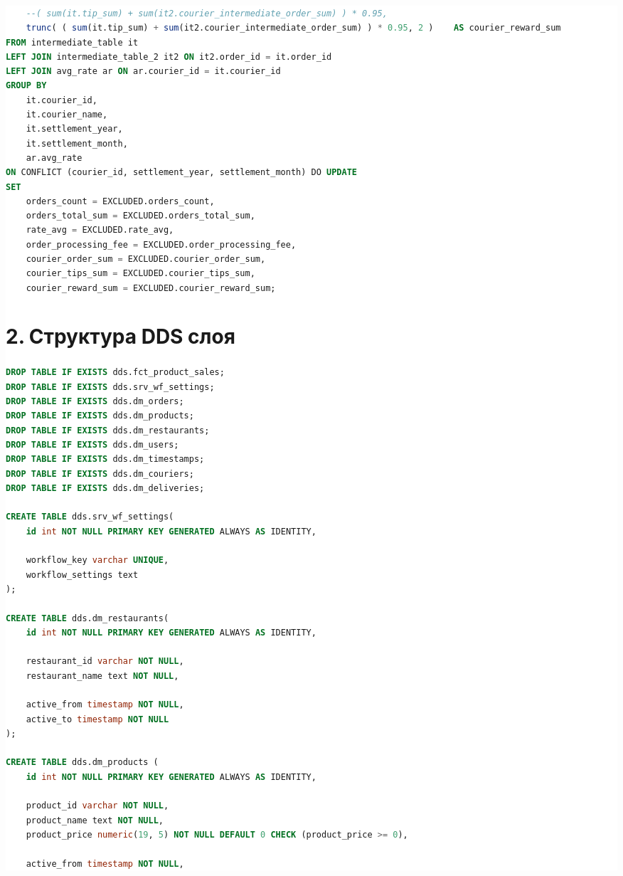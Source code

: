 ```SQL
	--( sum(it.tip_sum) + sum(it2.courier_intermediate_order_sum) ) * 0.95,
	trunc( ( sum(it.tip_sum) + sum(it2.courier_intermediate_order_sum) ) * 0.95, 2 )	AS courier_reward_sum
FROM intermediate_table it
LEFT JOIN intermediate_table_2 it2 ON it2.order_id = it.order_id
LEFT JOIN avg_rate ar ON ar.courier_id = it.courier_id
GROUP BY
	it.courier_id,
	it.courier_name,
	it.settlement_year,
	it.settlement_month,
	ar.avg_rate
ON CONFLICT (courier_id, settlement_year, settlement_month) DO UPDATE
SET
	orders_count = EXCLUDED.orders_count,
	orders_total_sum = EXCLUDED.orders_total_sum,
	rate_avg = EXCLUDED.rate_avg,
	order_processing_fee = EXCLUDED.order_processing_fee,
	courier_order_sum = EXCLUDED.courier_order_sum,
	courier_tips_sum = EXCLUDED.courier_tips_sum,
	courier_reward_sum = EXCLUDED.courier_reward_sum;

```

# 2. Структура DDS слоя

```SQL
DROP TABLE IF EXISTS dds.fct_product_sales;
DROP TABLE IF EXISTS dds.srv_wf_settings;
DROP TABLE IF EXISTS dds.dm_orders;
DROP TABLE IF EXISTS dds.dm_products;
DROP TABLE IF EXISTS dds.dm_restaurants;
DROP TABLE IF EXISTS dds.dm_users;
DROP TABLE IF EXISTS dds.dm_timestamps;
DROP TABLE IF EXISTS dds.dm_couriers;
DROP TABLE IF EXISTS dds.dm_deliveries;

CREATE TABLE dds.srv_wf_settings(
    id int NOT NULL PRIMARY KEY GENERATED ALWAYS AS IDENTITY,

    workflow_key varchar UNIQUE,
    workflow_settings text
);

CREATE TABLE dds.dm_restaurants(
    id int NOT NULL PRIMARY KEY GENERATED ALWAYS AS IDENTITY,

    restaurant_id varchar NOT NULL,
    restaurant_name text NOT NULL,

    active_from timestamp NOT NULL,
    active_to timestamp NOT NULL
);

CREATE TABLE dds.dm_products (
    id int NOT NULL PRIMARY KEY GENERATED ALWAYS AS IDENTITY,
    
    product_id varchar NOT NULL,
    product_name text NOT NULL,
    product_price numeric(19, 5) NOT NULL DEFAULT 0 CHECK (product_price >= 0),

    active_from timestamp NOT NULL,
```